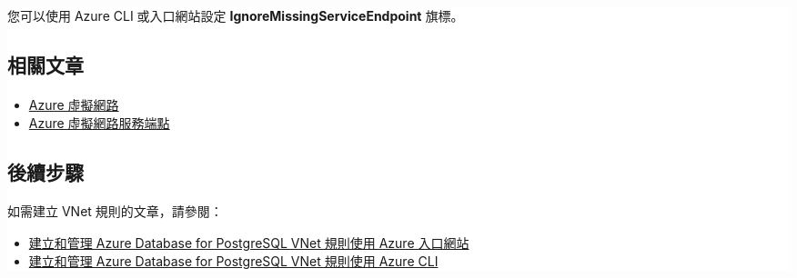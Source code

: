 您可以使用 Azure CLI 或入口網站設定 **IgnoreMissingServiceEndpoint** 旗標。

## <a name="related-articles"></a>相關文章
- [Azure 虛擬網路][vm-virtual-network-overview]
- [Azure 虛擬網路服務端點][vm-virtual-network-service-endpoints-overview-649d]

## <a name="next-steps"></a>後續步驟
如需建立 VNet 規則的文章，請參閱：
- [建立和管理 Azure Database for PostgreSQL VNet 規則使用 Azure 入口網站](howto-manage-vnet-using-portal.md)
- [建立和管理 Azure Database for PostgreSQL VNet 規則使用 Azure CLI](howto-manage-vnet-using-cli.md)



[arm-deployment-model-568f]: ../azure-resource-manager/resource-manager-deployment-model.md

[vm-virtual-network-overview]: ../virtual-network/virtual-networks-overview.md

[vm-virtual-network-service-endpoints-overview-649d]: ../virtual-network/virtual-network-service-endpoints-overview.md

[vm-configure-private-ip-addresses-for-a-virtual-machine-using-the-azure-portal-321w]: ../virtual-network/virtual-networks-static-private-ip-arm-pportal.md

[rbac-what-is-813s]: ../active-directory/role-based-access-control-what-is.md

[vpn-gateway-indexmd-608y]: ../vpn-gateway/index.yml

[expressroute-indexmd-744v]: ../expressroute/index.yml

